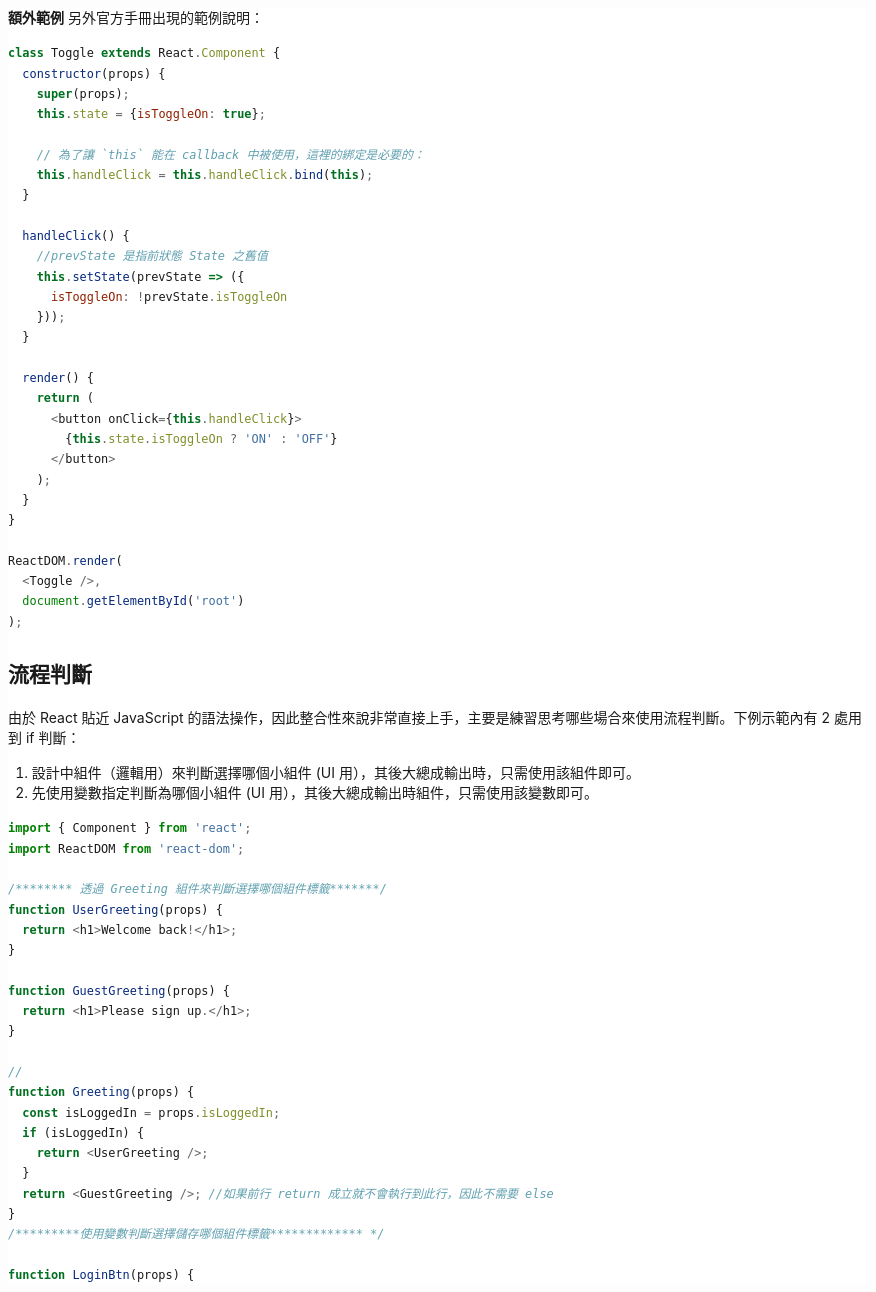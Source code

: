 **額外範例**
另外官方手冊出現的範例說明：

```js
class Toggle extends React.Component {
  constructor(props) {
    super(props);
    this.state = {isToggleOn: true};

    // 為了讓 `this` 能在 callback 中被使用，這裡的綁定是必要的：
    this.handleClick = this.handleClick.bind(this);
  }

  handleClick() {
    //prevState 是指前狀態 State 之舊值
    this.setState(prevState => ({
      isToggleOn: !prevState.isToggleOn
    }));
  }

  render() {
    return (
      <button onClick={this.handleClick}>
        {this.state.isToggleOn ? 'ON' : 'OFF'}
      </button>
    );
  }
}

ReactDOM.render(
  <Toggle />,
  document.getElementById('root')
);
```

## 流程判斷
由於 React 貼近 JavaScript 的語法操作，因此整合性來說非常直接上手，主要是練習思考哪些場合來使用流程判斷。下例示範內有 2 處用到 if 判斷：

1. 設計中組件（邏輯用）來判斷選擇哪個小組件 (UI 用），其後大總成輸出時，只需使用該組件即可。
2. 先使用變數指定判斷為哪個小組件 (UI 用），其後大總成輸出時組件，只需使用該變數即可。

```js
import { Component } from 'react';
import ReactDOM from 'react-dom';

/******** 透過 Greeting 組件來判斷選擇哪個組件標籤*******/
function UserGreeting(props) {
  return <h1>Welcome back!</h1>;
}

function GuestGreeting(props) {
  return <h1>Please sign up.</h1>;
}

// 
function Greeting(props) {
  const isLoggedIn = props.isLoggedIn;
  if (isLoggedIn) {
    return <UserGreeting />;
  }
  return <GuestGreeting />; //如果前行 return 成立就不會執行到此行，因此不需要 else
}
/*********使用變數判斷選擇儲存哪個組件標籤************* */

function LoginBtn(props) {
```